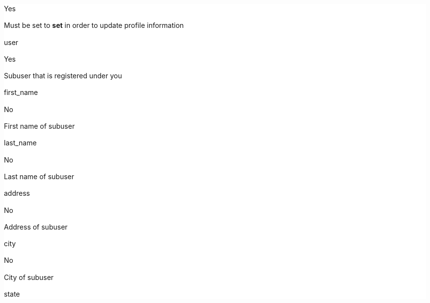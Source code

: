 Yes


Must be set to **set** in order to update profile information






user


Yes


Subuser that is registered under you






first_name


No


First name of subuser






last_name


No


Last name of subuser






address


No


Address of subuser






city


No


City of subuser






state

